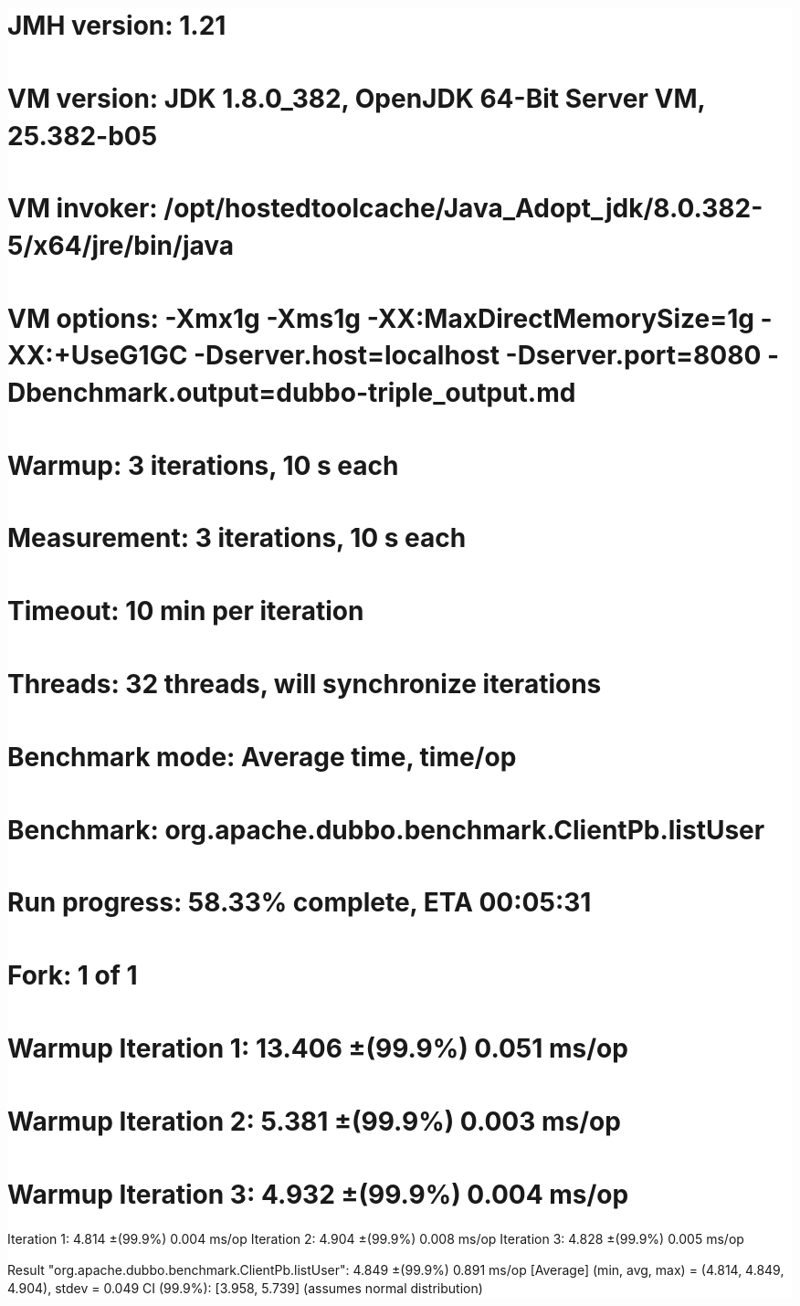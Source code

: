 
# JMH version: 1.21
# VM version: JDK 1.8.0_382, OpenJDK 64-Bit Server VM, 25.382-b05
# VM invoker: /opt/hostedtoolcache/Java_Adopt_jdk/8.0.382-5/x64/jre/bin/java
# VM options: -Xmx1g -Xms1g -XX:MaxDirectMemorySize=1g -XX:+UseG1GC -Dserver.host=localhost -Dserver.port=8080 -Dbenchmark.output=dubbo-triple_output.md
# Warmup: 3 iterations, 10 s each
# Measurement: 3 iterations, 10 s each
# Timeout: 10 min per iteration
# Threads: 32 threads, will synchronize iterations
# Benchmark mode: Average time, time/op
# Benchmark: org.apache.dubbo.benchmark.ClientPb.listUser

# Run progress: 58.33% complete, ETA 00:05:31
# Fork: 1 of 1
# Warmup Iteration   1: 13.406 ±(99.9%) 0.051 ms/op
# Warmup Iteration   2: 5.381 ±(99.9%) 0.003 ms/op
# Warmup Iteration   3: 4.932 ±(99.9%) 0.004 ms/op
Iteration   1: 4.814 ±(99.9%) 0.004 ms/op
Iteration   2: 4.904 ±(99.9%) 0.008 ms/op
Iteration   3: 4.828 ±(99.9%) 0.005 ms/op


Result "org.apache.dubbo.benchmark.ClientPb.listUser":
  4.849 ±(99.9%) 0.891 ms/op [Average]
  (min, avg, max) = (4.814, 4.849, 4.904), stdev = 0.049
  CI (99.9%): [3.958, 5.739] (assumes normal distribution)
